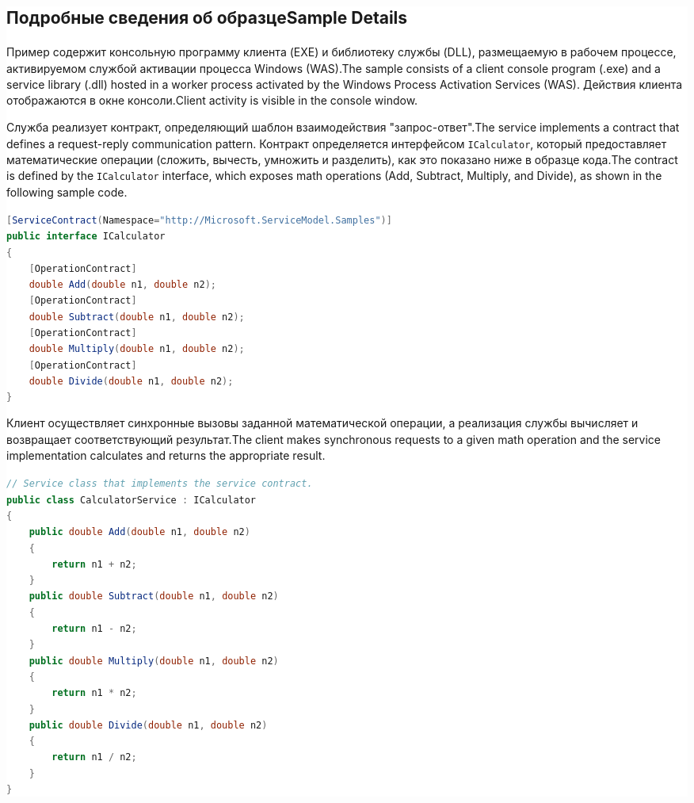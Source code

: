## <a name="sample-details"></a><span data-ttu-id="a4e93-111">Подробные сведения об образце</span><span class="sxs-lookup"><span data-stu-id="a4e93-111">Sample Details</span></span>

<span data-ttu-id="a4e93-112">Пример содержит консольную программу клиента (EXE) и библиотеку службы (DLL), размещаемую в рабочем процессе, активируемом службой активации процесса Windows (WAS).</span><span class="sxs-lookup"><span data-stu-id="a4e93-112">The sample consists of a client console program (.exe) and a service library (.dll) hosted in a worker process activated by the Windows Process Activation Services (WAS).</span></span> <span data-ttu-id="a4e93-113">Действия клиента отображаются в окне консоли.</span><span class="sxs-lookup"><span data-stu-id="a4e93-113">Client activity is visible in the console window.</span></span>

<span data-ttu-id="a4e93-114">Служба реализует контракт, определяющий шаблон взаимодействия "запрос-ответ".</span><span class="sxs-lookup"><span data-stu-id="a4e93-114">The service implements a contract that defines a request-reply communication pattern.</span></span> <span data-ttu-id="a4e93-115">Контракт определяется интерфейсом `ICalculator`, который предоставляет математические операции (сложить, вычесть, умножить и разделить), как это показано ниже в образце кода.</span><span class="sxs-lookup"><span data-stu-id="a4e93-115">The contract is defined by the `ICalculator` interface, which exposes math operations (Add, Subtract, Multiply, and Divide), as shown in the following sample code.</span></span>

```csharp
[ServiceContract(Namespace="http://Microsoft.ServiceModel.Samples")]
public interface ICalculator
{
    [OperationContract]
    double Add(double n1, double n2);
    [OperationContract]
    double Subtract(double n1, double n2);
    [OperationContract]
    double Multiply(double n1, double n2);
    [OperationContract]
    double Divide(double n1, double n2);
}
```

<span data-ttu-id="a4e93-116">Клиент осуществляет синхронные вызовы заданной математической операции, а реализация службы вычисляет и возвращает соответствующий результат.</span><span class="sxs-lookup"><span data-stu-id="a4e93-116">The client makes synchronous requests to a given math operation and the service implementation calculates and returns the appropriate result.</span></span>

```csharp
// Service class that implements the service contract.
public class CalculatorService : ICalculator
{
    public double Add(double n1, double n2)
    {
        return n1 + n2;
    }
    public double Subtract(double n1, double n2)
    {
        return n1 - n2;
    }
    public double Multiply(double n1, double n2)
    {
        return n1 * n2;
    }
    public double Divide(double n1, double n2)
    {
        return n1 / n2;
    }
}
```
